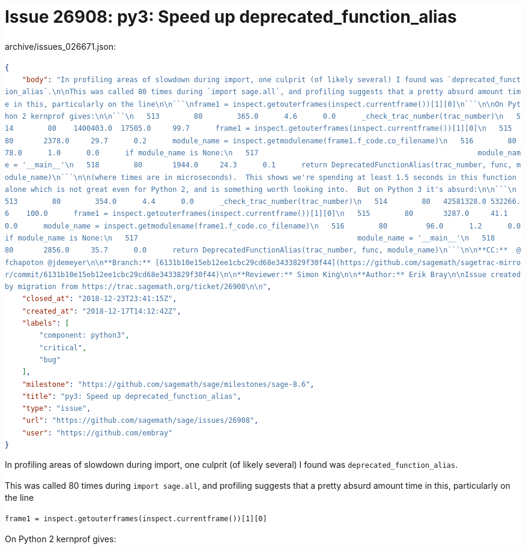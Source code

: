 # Issue 26908: py3: Speed up deprecated_function_alias

archive/issues_026671.json:
```json
{
    "body": "In profiling areas of slowdown during import, one culprit (of likely several) I found was `deprecated_function_alias`.\n\nThis was called 80 times during `import sage.all`, and profiling suggests that a pretty absurd amount time in this, particularly on the line\n\n```\nframe1 = inspect.getouterframes(inspect.currentframe())[1][0]\n```\n\nOn Python 2 kernprof gives:\n\n```\n   513        80        365.0      4.6      0.0      _check_trac_number(trac_number)\n   514        80    1400403.0  17505.0     99.7      frame1 = inspect.getouterframes(inspect.currentframe())[1][0]\n   515        80       2378.0     29.7      0.2      module_name = inspect.getmodulename(frame1.f_code.co_filename)\n   516        80         78.0      1.0      0.0      if module_name is None:\n   517                                                   module_name = '__main__'\n   518        80       1944.0     24.3      0.1      return DeprecatedFunctionAlias(trac_number, func, module_name)\n```\n\n(where times are in microseconds).  This shows we're spending at least 1.5 seconds in this function alone which is not great even for Python 2, and is something worth looking into.  But on Python 3 it's absurd:\n\n```\n   513        80        354.0      4.4      0.0      _check_trac_number(trac_number)\n   514        80   42581328.0 532266.6    100.0      frame1 = inspect.getouterframes(inspect.currentframe())[1][0]\n   515        80       3287.0     41.1      0.0      module_name = inspect.getmodulename(frame1.f_code.co_filename)\n   516        80         96.0      1.2      0.0      if module_name is None:\n   517                                                   module_name = '__main__'\n   518        80       2856.0     35.7      0.0      return DeprecatedFunctionAlias(trac_number, func, module_name)\n```\n\n**CC:**  @fchapoton @jdemeyer\n\n**Branch:** [6131b10e15eb12ee1cbc29cd68e3433829f30f44](https://github.com/sagemath/sagetrac-mirror/commit/6131b10e15eb12ee1cbc29cd68e3433829f30f44)\n\n**Reviewer:** Simon King\n\n**Author:** Erik Bray\n\nIssue created by migration from https://trac.sagemath.org/ticket/26908\n\n",
    "closed_at": "2018-12-23T23:41:15Z",
    "created_at": "2018-12-17T14:12:42Z",
    "labels": [
        "component: python3",
        "critical",
        "bug"
    ],
    "milestone": "https://github.com/sagemath/sage/milestones/sage-8.6",
    "title": "py3: Speed up deprecated_function_alias",
    "type": "issue",
    "url": "https://github.com/sagemath/sage/issues/26908",
    "user": "https://github.com/embray"
}
```
In profiling areas of slowdown during import, one culprit (of likely several) I found was `deprecated_function_alias`.

This was called 80 times during `import sage.all`, and profiling suggests that a pretty absurd amount time in this, particularly on the line

```
frame1 = inspect.getouterframes(inspect.currentframe())[1][0]
```

On Python 2 kernprof gives:
